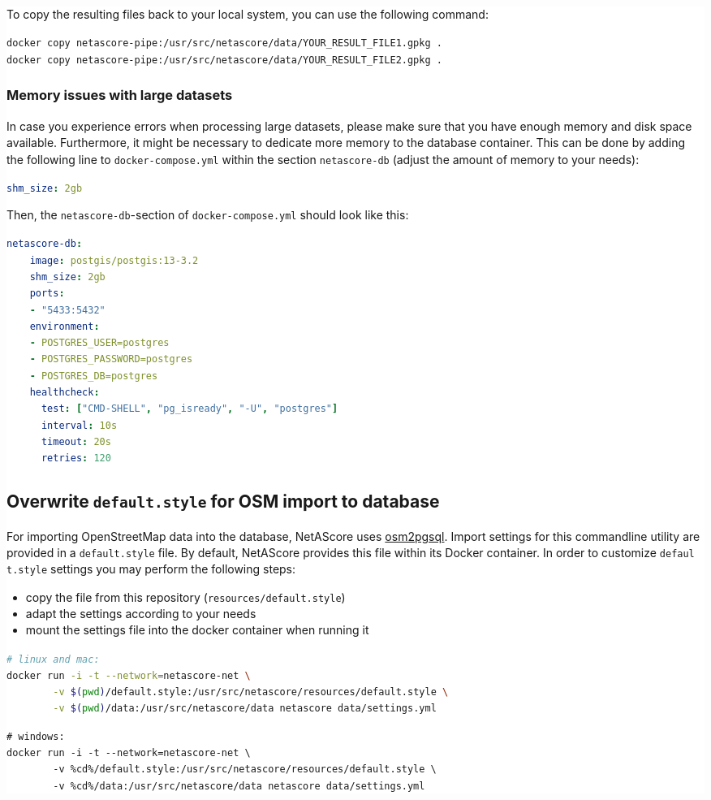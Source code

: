 To copy the resulting files back to your local system, you can use the following command:

```bash
docker copy netascore-pipe:/usr/src/netascore/data/YOUR_RESULT_FILE1.gpkg .
docker copy netascore-pipe:/usr/src/netascore/data/YOUR_RESULT_FILE2.gpkg .
```

### Memory issues with large datasets

In case you experience errors when processing large datasets, please make sure that you have enough memory and disk space available. 
Furthermore, it might be necessary to dedicate more memory to the database container. This can be done by adding the following line to `docker-compose.yml` within the section `netascore-db` (adjust the amount of memory to your needs):

```yaml
shm_size: 2gb
```

Then, the `netascore-db`-section of `docker-compose.yml` should look like this:

```yaml
netascore-db:
    image: postgis/postgis:13-3.2
    shm_size: 2gb
    ports:
    - "5433:5432"
    environment:
    - POSTGRES_USER=postgres
    - POSTGRES_PASSWORD=postgres
    - POSTGRES_DB=postgres
    healthcheck:
      test: ["CMD-SHELL", "pg_isready", "-U", "postgres"]
      interval: 10s
      timeout: 20s
      retries: 120
```


## Overwrite `default.style` for OSM import to database

For importing OpenStreetMap data into the database, NetAScore uses [osm2pgsql](https://osm2pgsql.org/). Import settings for this commandline utility are provided in a `default.style` file. By default, NetAScore provides this file within its Docker container. In order to customize `default.style` settings you may perform the following steps:

- copy the file from this repository (`resources/default.style`)
- adapt the settings according to your needs
- mount the settings file into the docker container when running it

```bash
# linux and mac:
docker run -i -t --network=netascore-net \
        -v $(pwd)/default.style:/usr/src/netascore/resources/default.style \
        -v $(pwd)/data:/usr/src/netascore/data netascore data/settings.yml
```

```shell
# windows:
docker run -i -t --network=netascore-net \
        -v %cd%/default.style:/usr/src/netascore/resources/default.style \
        -v %cd%/data:/usr/src/netascore/data netascore data/settings.yml
```